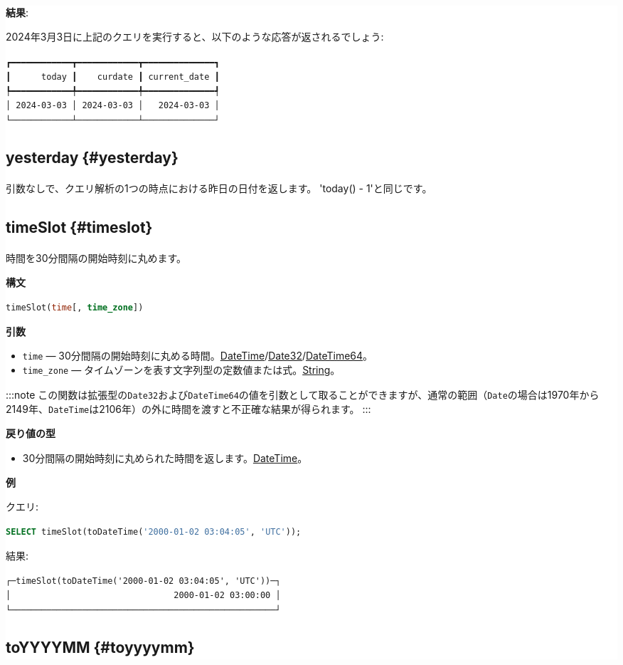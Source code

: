 **結果**:

2024年3月3日に上記のクエリを実行すると、以下のような応答が返されるでしょう:

```response
┏━━━━━━━━━━━━┳━━━━━━━━━━━━┳━━━━━━━━━━━━━━┓
┃      today ┃    curdate ┃ current_date ┃
┡━━━━━━━━━━━━╇━━━━━━━━━━━━╇━━━━━━━━━━━━━━┩
│ 2024-03-03 │ 2024-03-03 │   2024-03-03 │
└────────────┴────────────┴──────────────┘
```
## yesterday {#yesterday}

引数なしで、クエリ解析の1つの時点における昨日の日付を返します。
'today() - 1'と同じです。
## timeSlot {#timeslot}

時間を30分間隔の開始時刻に丸めます。

**構文**

```sql
timeSlot(time[, time_zone])
```

**引数**

- `time` — 30分間隔の開始時刻に丸める時間。[DateTime](../data-types/datetime.md)/[Date32](../data-types/date32.md)/[DateTime64](../data-types/datetime64.md)。
- `time_zone` — タイムゾーンを表す文字列型の定数値または式。[String](../data-types/string.md)。

:::note
この関数は拡張型の`Date32`および`DateTime64`の値を引数として取ることができますが、通常の範囲（`Date`の場合は1970年から2149年、`DateTime`は2106年）の外に時間を渡すと不正確な結果が得られます。
:::

**戻り値の型**

- 30分間隔の開始時刻に丸められた時間を返します。[DateTime](../data-types/datetime.md)。

**例**

クエリ:

```sql
SELECT timeSlot(toDateTime('2000-01-02 03:04:05', 'UTC'));
```

結果:

```response
┌─timeSlot(toDateTime('2000-01-02 03:04:05', 'UTC'))─┐
│                                2000-01-02 03:00:00 │
└────────────────────────────────────────────────────┘
```
## toYYYYMM {#toyyyymm}

